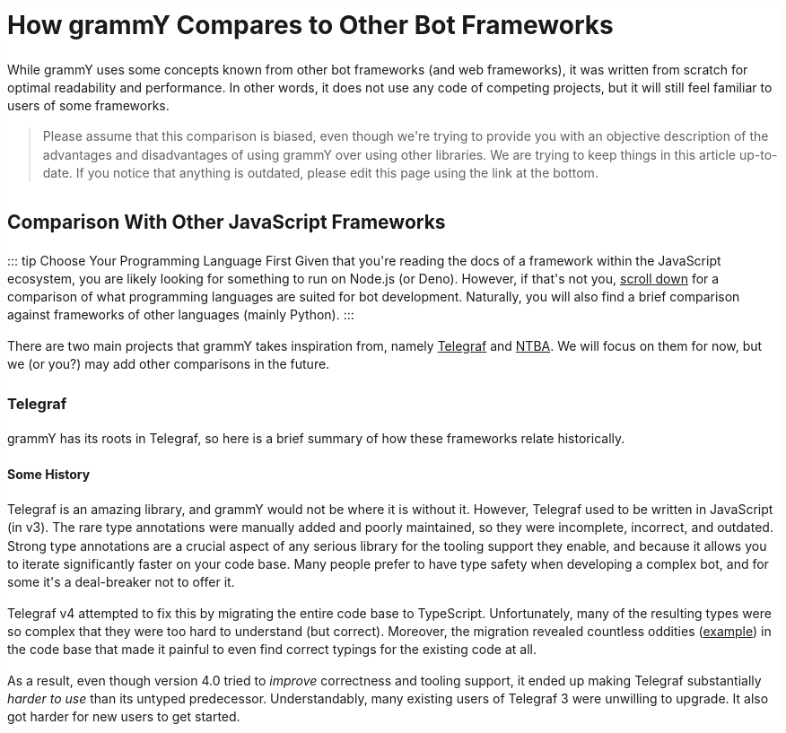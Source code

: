 # How grammY Compares to Other Bot Frameworks

While grammY uses some concepts known from other bot frameworks (and web frameworks), it was written from scratch for optimal readability and performance.
In other words, it does not use any code of competing projects, but it will still feel familiar to users of some frameworks.

> Please assume that this comparison is biased, even though we're trying to provide you with an objective description of the advantages and disadvantages of using grammY over using other libraries.
> We are trying to keep things in this article up-to-date.
> If you notice that anything is outdated, please edit this page using the link at the bottom.

## Comparison With Other JavaScript Frameworks

::: tip Choose Your Programming Language First
Given that you're reading the docs of a framework within the JavaScript ecosystem, you are likely looking for something to run on Node.js (or Deno).
However, if that's not you, [scroll down](#comparison-with-frameworks-in-other-programming-languages) for a comparison of what programming languages are suited for bot development.
Naturally, you will also find a brief comparison against frameworks of other languages (mainly Python).
:::

There are two main projects that grammY takes inspiration from, namely [Telegraf](https://github.com/telegraf/telegraf) and [NTBA](https://github.com/yagop/node-telegram-bot-api).
We will focus on them for now, but we (or you?) may add other comparisons in the future.

### Telegraf

grammY has its roots in Telegraf, so here is a brief summary of how these frameworks relate historically.

#### Some History

Telegraf is an amazing library, and grammY would not be where it is without it.
However, Telegraf used to be written in JavaScript (in v3).
The rare type annotations were manually added and poorly maintained, so they were incomplete, incorrect, and outdated.
Strong type annotations are a crucial aspect of any serious library for the tooling support they enable, and because it allows you to iterate significantly faster on your code base.
Many people prefer to have type safety when developing a complex bot, and for some it's a deal-breaker not to offer it.

Telegraf v4 attempted to fix this by migrating the entire code base to TypeScript.
Unfortunately, many of the resulting types were so complex that they were too hard to understand (but correct).
Moreover, the migration revealed countless oddities ([example](https://github.com/telegraf/telegraf/issues/1076)) in the code base that made it painful to even find correct typings for the existing code at all.

As a result, even though version 4.0 tried to _improve_ correctness and tooling support, it ended up making Telegraf substantially _harder to use_ than its untyped predecessor.
Understandably, many existing users of Telegraf 3 were unwilling to upgrade.
It also got harder for new users to get started.
